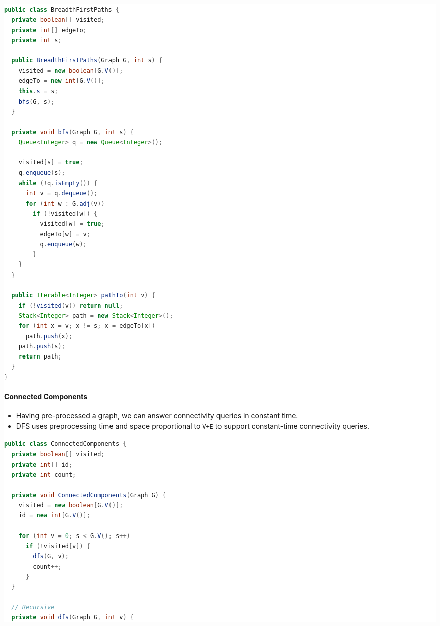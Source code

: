 ```java
public class BreadthFirstPaths {
  private boolean[] visited;
  private int[] edgeTo;
  private int s;

  public BreadthFirstPaths(Graph G, int s) {
    visited = new boolean[G.V()];
    edgeTo = new int[G.V()];
    this.s = s;
    bfs(G, s);
  }

  private void bfs(Graph G, int s) {
    Queue<Integer> q = new Queue<Integer>();

    visited[s] = true;
    q.enqueue(s);
    while (!q.isEmpty()) {
      int v = q.dequeue();
      for (int w : G.adj(v))
        if (!visited[w]) {
          visited[w] = true;
          edgeTo[w] = v;
          q.enqueue(w);
        }
    }
  }

  public Iterable<Integer> pathTo(int v) {
    if (!visited(v)) return null;
    Stack<Integer> path = new Stack<Integer>();
    for (int x = v; x != s; x = edgeTo[x])
      path.push(x);
    path.push(s);
    return path;
  }
}
```


#### Connected Components

  - Having pre-processed a graph, we can answer connectivity queries in constant time.
  - DFS uses preprocessing time and space proportional to `V+E` to support constant-time connectivity queries.

```java
public class ConnectedComponents {
  private boolean[] visited;
  private int[] id;
  private int count;

  private void ConnectedComponents(Graph G) {
    visited = new boolean[G.V()];
    id = new int[G.V()];

    for (int v = 0; s < G.V(); s++)
      if (!visited[v]) {
        dfs(G, v);
        count++;
      }
  }

  // Recursive
  private void dfs(Graph G, int v) {
```